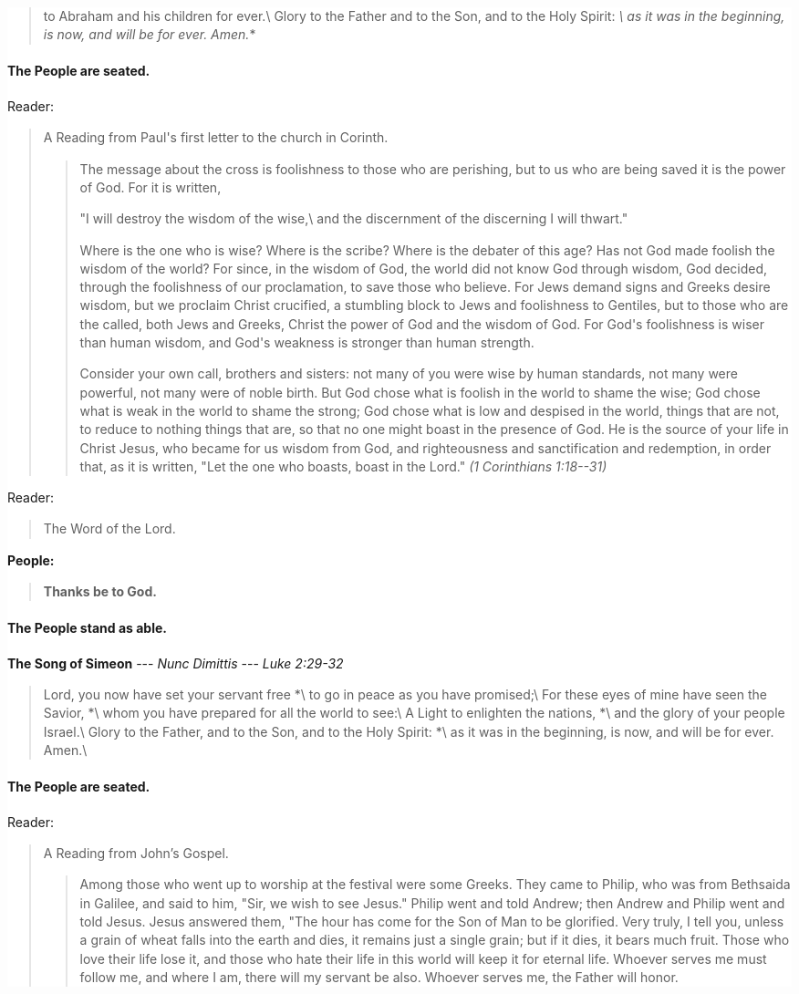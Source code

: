 > to Abraham and his children for ever.\\
> Glory to the Father and to the Son, and to the Holy Spirit: *\\
> as it was in the beginning, is now, and will be for ever. Amen.**

#### The People are seated.

Reader:
> A Reading from Paul's first letter to the church in Corinth.
>
>> The message about the cross is foolishness to those who are perishing, but to us who are being saved it is the power of God. For it is written,
>>
>> "I will destroy the wisdom of the wise,\\
>> and the discernment of the discerning I will thwart."
>>
>> Where is the one who is wise? Where is the scribe? Where is the debater of this age? Has not God made foolish the wisdom of the world? For since, in the wisdom of God, the world did not know God through wisdom, God decided, through the foolishness of our proclamation, to save those who believe. For Jews demand signs and Greeks desire wisdom, but we proclaim Christ crucified, a stumbling block to Jews and foolishness to Gentiles, but to those who are the called, both Jews and Greeks, Christ the power of God and the wisdom of God. For God's foolishness is wiser than human wisdom, and God's weakness is stronger than human strength.
>>
>> Consider your own call, brothers and sisters: not many of you were wise by human standards, not many were powerful, not many were of noble birth. But God chose what is foolish in the world to shame the wise; God chose what is weak in the world to shame the strong; God chose what is low and despised in the world, things that are not, to reduce to nothing things that are, so that no one might boast in the presence of God. He is the source of your life in Christ Jesus, who became for us wisdom from God, and righteousness and sanctification and redemption, in order that, as it is written, "Let the one who boasts, boast in the Lord." _(1 Corinthians 1:18--31)_

Reader:
> The Word of the Lord.

**People:**
> **Thanks be to God.**

#### The People stand as able.

**The Song of Simeon** --- _Nunc Dimittis_  --- _Luke 2:29-32_
> Lord, you now have set your servant free *\\
to go in peace as you have promised;\\
For these eyes of mine have seen the Savior, *\\
whom you have prepared for all the world to see:\\
A Light to enlighten the nations, *\\
and the glory of your people Israel.\\
Glory to the Father, and to the Son, and to the Holy Spirit: *\\
as it was in the beginning, is now, and will be for ever. Amen.\\


#### The People are seated.
Reader:
> A Reading from John’s Gospel.
>
>> Among those who went up to worship at the festival were some Greeks. They came to Philip, who was from Bethsaida in Galilee, and said to him, "Sir, we wish to see Jesus." Philip went and told Andrew; then Andrew and Philip went and told Jesus. Jesus answered them, "The hour has come for the Son of Man to be glorified. Very truly, I tell you, unless a grain of wheat falls into the earth and dies, it remains just a single grain; but if it dies, it bears much fruit. Those who love their life lose it, and those who hate their life in this world will keep it for eternal life. Whoever serves me must follow me, and where I am, there will my servant be also. Whoever serves me, the Father will honor.
>>